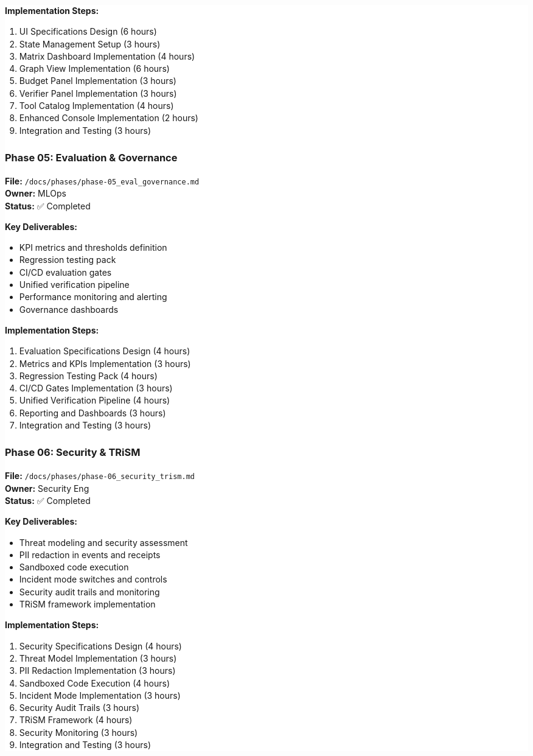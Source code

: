 **Implementation Steps:**
1. UI Specifications Design (6 hours)
2. State Management Setup (3 hours)
3. Matrix Dashboard Implementation (4 hours)
4. Graph View Implementation (6 hours)
5. Budget Panel Implementation (3 hours)
6. Verifier Panel Implementation (3 hours)
7. Tool Catalog Implementation (4 hours)
8. Enhanced Console Implementation (2 hours)
9. Integration and Testing (3 hours)

### Phase 05: Evaluation & Governance
**File:** `/docs/phases/phase-05_eval_governance.md`  
**Owner:** MLOps  
**Status:** ✅ Completed

**Key Deliverables:**
- KPI metrics and thresholds definition
- Regression testing pack
- CI/CD evaluation gates
- Unified verification pipeline
- Performance monitoring and alerting
- Governance dashboards

**Implementation Steps:**
1. Evaluation Specifications Design (4 hours)
2. Metrics and KPIs Implementation (3 hours)
3. Regression Testing Pack (4 hours)
4. CI/CD Gates Implementation (3 hours)
5. Unified Verification Pipeline (4 hours)
6. Reporting and Dashboards (3 hours)
7. Integration and Testing (3 hours)

### Phase 06: Security & TRiSM
**File:** `/docs/phases/phase-06_security_trism.md`  
**Owner:** Security Eng  
**Status:** ✅ Completed

**Key Deliverables:**
- Threat modeling and security assessment
- PII redaction in events and receipts
- Sandboxed code execution
- Incident mode switches and controls
- Security audit trails and monitoring
- TRiSM framework implementation

**Implementation Steps:**
1. Security Specifications Design (4 hours)
2. Threat Model Implementation (3 hours)
3. PII Redaction Implementation (3 hours)
4. Sandboxed Code Execution (4 hours)
5. Incident Mode Implementation (3 hours)
6. Security Audit Trails (3 hours)
7. TRiSM Framework (4 hours)
8. Security Monitoring (3 hours)
9. Integration and Testing (3 hours)
